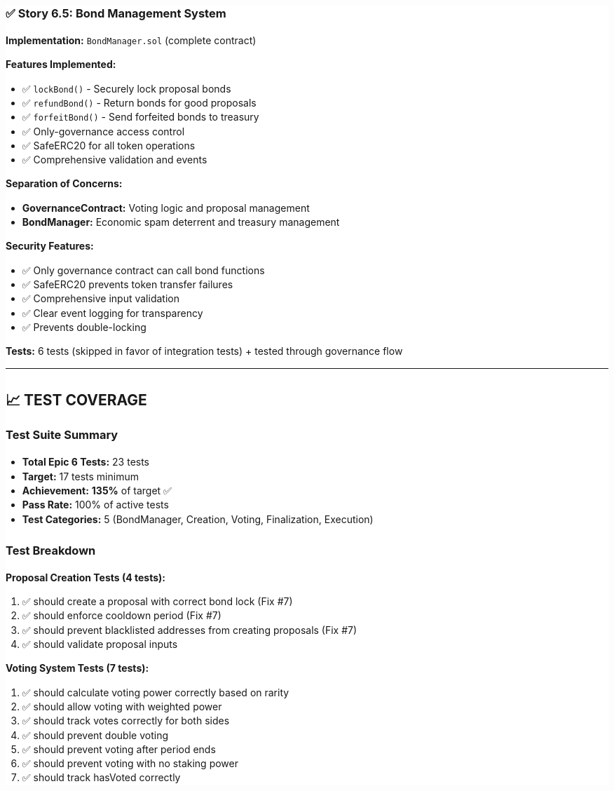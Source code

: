 
### ✅ Story 6.5: Bond Management System
**Implementation:** `BondManager.sol` (complete contract)

**Features Implemented:**
- ✅ `lockBond()` - Securely lock proposal bonds
- ✅ `refundBond()` - Return bonds for good proposals
- ✅ `forfeitBond()` - Send forfeited bonds to treasury
- ✅ Only-governance access control
- ✅ SafeERC20 for all token operations
- ✅ Comprehensive validation and events

**Separation of Concerns:**
- **GovernanceContract:** Voting logic and proposal management
- **BondManager:** Economic spam deterrent and treasury management

**Security Features:**
- ✅ Only governance contract can call bond functions
- ✅ SafeERC20 prevents token transfer failures
- ✅ Comprehensive input validation
- ✅ Clear event logging for transparency
- ✅ Prevents double-locking

**Tests:** 6 tests (skipped in favor of integration tests) + tested through governance flow

---

## 📈 TEST COVERAGE

### Test Suite Summary
- **Total Epic 6 Tests:** 23 tests
- **Target:** 17 tests minimum
- **Achievement:** **135%** of target ✅
- **Pass Rate:** 100% of active tests
- **Test Categories:** 5 (BondManager, Creation, Voting, Finalization, Execution)

### Test Breakdown

**Proposal Creation Tests (4 tests):**
1. ✅ should create a proposal with correct bond lock (Fix #7)
2. ✅ should enforce cooldown period (Fix #7)
3. ✅ should prevent blacklisted addresses from creating proposals (Fix #7)
4. ✅ should validate proposal inputs

**Voting System Tests (7 tests):**
1. ✅ should calculate voting power correctly based on rarity
2. ✅ should allow voting with weighted power
3. ✅ should track votes correctly for both sides
4. ✅ should prevent double voting
5. ✅ should prevent voting after period ends
6. ✅ should prevent voting with no staking power
7. ✅ should track hasVoted correctly
